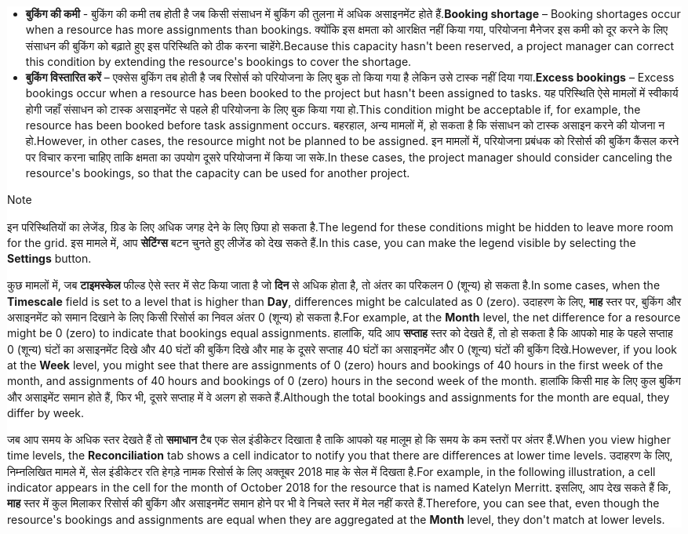 - <span data-ttu-id="fa3ee-126">**बुकिंग की कमी** - बुकिंग की कमी तब होती है जब किसी संसाधन में बुकिंग की तुलना में अधिक असाइनमेंट होते हैं.</span><span class="sxs-lookup"><span data-stu-id="fa3ee-126">**Booking shortage** – Booking shortages occur when a resource has more assignments than bookings.</span></span> <span data-ttu-id="fa3ee-127">क्योंकि इस क्षमता को आरक्षित नहीं किया गया, परियोजना मैनेजर इस कमी को दूर करने के लिए संसाधन की बुकिंग को बढ़ाते हुए इस परिस्थिति को ठीक करना चाहेंगे.</span><span class="sxs-lookup"><span data-stu-id="fa3ee-127">Because this capacity hasn't been reserved, a project manager can correct this condition by extending the resource's bookings to cover the shortage.</span></span>
- <span data-ttu-id="fa3ee-128">**बुकिंग विस्तारित करें** – एक्सेस बुकिंग तब होती है जब रिसोर्स को परियोजना के लिए बुक तो किया गया है लेकिन उसे टास्क नहीं दिया गया.</span><span class="sxs-lookup"><span data-stu-id="fa3ee-128">**Excess bookings** – Excess bookings occur when a resource has been booked to the project but hasn't been assigned to tasks.</span></span> <span data-ttu-id="fa3ee-129">यह परिस्थिति ऐसे मामलों में स्वीकार्य होगी जहाँ संसाधन को टास्क असाइनमेंट से पहले ही परियोजना के लिए बुक किया गया हो.</span><span class="sxs-lookup"><span data-stu-id="fa3ee-129">This condition might be acceptable if, for example, the resource has been booked before task assignment occurs.</span></span> <span data-ttu-id="fa3ee-130">बहरहाल, अन्य मामलों में, हो सकता है कि संसाधन को टास्क असाइन करने की योजना न हो.</span><span class="sxs-lookup"><span data-stu-id="fa3ee-130">However, in other cases, the resource might not be planned to be assigned.</span></span> <span data-ttu-id="fa3ee-131">इन मामलों में, परियोजना प्रबंधक को रिसोर्स की बुकिंग कैंसल करने पर विचार करना चाहिए ताकि क्षमता का उपयोग दूसरे परियोजना में किया जा सके.</span><span class="sxs-lookup"><span data-stu-id="fa3ee-131">In these cases, the project manager should consider canceling the resource's bookings, so that the capacity can be used for another project.</span></span>

> [!NOTE]
> <span data-ttu-id="fa3ee-132">इन परिस्थितियों का लेजेंड, ग्रिड के लिए अधिक जगह देने के लिए छिपा हो सकता है.</span><span class="sxs-lookup"><span data-stu-id="fa3ee-132">The legend for these conditions might be hidden to leave more room for the grid.</span></span> <span data-ttu-id="fa3ee-133">इस मामले में, आप **सेटिंग्स** बटन चुनते हुए लीजेंड को देख सकते हैं.</span><span class="sxs-lookup"><span data-stu-id="fa3ee-133">In this case, you can make the legend visible by selecting the **Settings** button.</span></span>

<span data-ttu-id="fa3ee-134">कुछ मामलों में, जब **टाइमस्केल** फील्ड ऐसे स्तर में सेट किया जाता है जो **दिन** से अधिक होता है, तो अंतर का परिकलन 0 (शून्य) हो सकता है.</span><span class="sxs-lookup"><span data-stu-id="fa3ee-134">In some cases, when the **Timescale** field is set to a level that is higher than **Day**, differences might be calculated as 0 (zero).</span></span> <span data-ttu-id="fa3ee-135">उदाहरण के लिए, **माह** स्तर पर, बुकिंग और असाइनमेंट को समान दिखाने के लिए किसी रिसोर्स का निवल अंतर 0 (शून्य) हो सकता है.</span><span class="sxs-lookup"><span data-stu-id="fa3ee-135">For example, at the **Month** level, the net difference for a resource might be 0 (zero) to indicate that bookings equal assignments.</span></span> <span data-ttu-id="fa3ee-136">हालांकि, यदि आप **सप्ताह** स्तर को देखते हैं, तो हो सकता है कि आपको माह के पहले सप्ताह 0 (शून्य) घंटों का असाइनमेंट दिखे और 40 घंटों की बुकिंग दिखे और माह के दूसरे सप्ताह 40 घंटों का असाइनमेंट और 0 (शून्य) घंटों की बुकिंग दिखे.</span><span class="sxs-lookup"><span data-stu-id="fa3ee-136">However, if you look at the **Week** level, you might see that there are assignments of 0 (zero) hours and bookings of 40 hours in the first week of the month, and assignments of 40 hours and bookings of 0 (zero) hours in the second week of the month.</span></span> <span data-ttu-id="fa3ee-137">हालांकि किसी माह के लिए कुल बुकिंग और असाइमेंट समान होते हैं, फिर भी, दूसरे सप्ताह में वे अलग हो सकते हैं.</span><span class="sxs-lookup"><span data-stu-id="fa3ee-137">Although the total bookings and assignments for the month are equal, they differ by week.</span></span>

<span data-ttu-id="fa3ee-138">जब आप समय के अधिक स्तर देखते हैं तो **समाधान** टैब एक सेल इंडीकेटर दिखाता है ताकि आपको यह मालूम हो कि समय के कम स्तरों पर अंतर हैं.</span><span class="sxs-lookup"><span data-stu-id="fa3ee-138">When you view higher time levels, the **Reconciliation** tab shows a cell indicator to notify you that there are differences at lower time levels.</span></span> <span data-ttu-id="fa3ee-139">उदाहरण के लिए, निम्नलिखित मामले में, सेल इंडीकेटर रति हेगड़े नामक रिसोर्स के लिए अक्तूबर 2018 माह के सेल में दिखता है.</span><span class="sxs-lookup"><span data-stu-id="fa3ee-139">For example, in the following illustration, a cell indicator appears in the cell for the month of October 2018 for the resource that is named Katelyn Merritt.</span></span> <span data-ttu-id="fa3ee-140">इसलिए, आप देख सकते हैं कि, **माह** स्तर में कुल मिलाकर रिसोर्स की बुकिंग और असाइनमेंट समान होने पर भी वे निचले स्तर में मेल नहीं करते हैं.</span><span class="sxs-lookup"><span data-stu-id="fa3ee-140">Therefore, you can see that, even though the resource's bookings and assignments are equal when they are aggregated at the **Month** level, they don't match at lower levels.</span></span>
